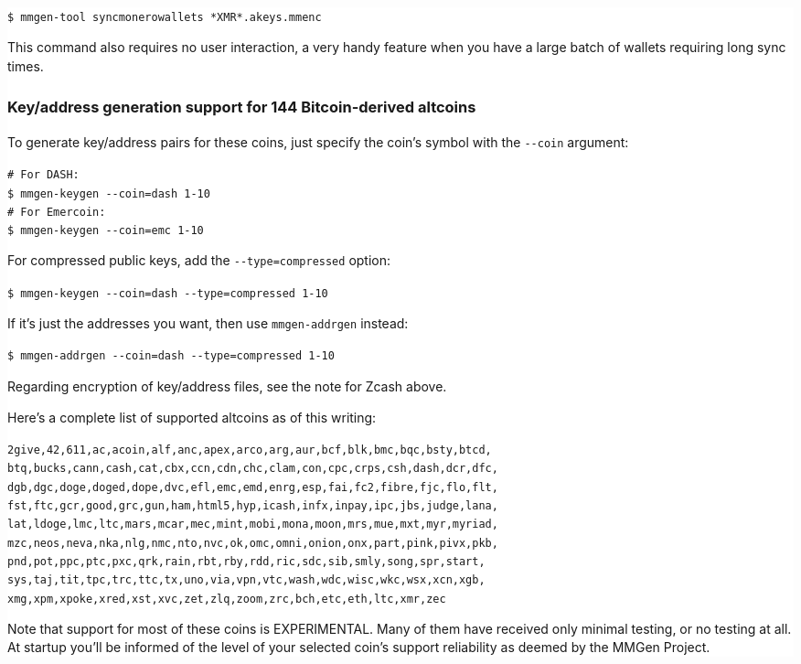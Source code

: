 	$ mmgen-tool syncmonerowallets *XMR*.akeys.mmenc

This command also requires no user interaction, a very handy feature when you
have a large batch of wallets requiring long sync times.

### <a name='a_kg'>Key/address generation support for 144 Bitcoin-derived altcoins</a>

To generate key/address pairs for these coins, just specify the coin’s symbol
with the `--coin` argument:

	# For DASH:
	$ mmgen-keygen --coin=dash 1-10
	# For Emercoin:
	$ mmgen-keygen --coin=emc 1-10

For compressed public keys, add the `--type=compressed` option:

	$ mmgen-keygen --coin=dash --type=compressed 1-10

If it’s just the addresses you want, then use `mmgen-addrgen` instead:

	$ mmgen-addrgen --coin=dash --type=compressed 1-10

Regarding encryption of key/address files, see the note for Zcash above.

Here’s a complete list of supported altcoins as of this writing:

	2give,42,611,ac,acoin,alf,anc,apex,arco,arg,aur,bcf,blk,bmc,bqc,bsty,btcd,
	btq,bucks,cann,cash,cat,cbx,ccn,cdn,chc,clam,con,cpc,crps,csh,dash,dcr,dfc,
	dgb,dgc,doge,doged,dope,dvc,efl,emc,emd,enrg,esp,fai,fc2,fibre,fjc,flo,flt,
	fst,ftc,gcr,good,grc,gun,ham,html5,hyp,icash,infx,inpay,ipc,jbs,judge,lana,
	lat,ldoge,lmc,ltc,mars,mcar,mec,mint,mobi,mona,moon,mrs,mue,mxt,myr,myriad,
	mzc,neos,neva,nka,nlg,nmc,nto,nvc,ok,omc,omni,onion,onx,part,pink,pivx,pkb,
	pnd,pot,ppc,ptc,pxc,qrk,rain,rbt,rby,rdd,ric,sdc,sib,smly,song,spr,start,
	sys,taj,tit,tpc,trc,ttc,tx,uno,via,vpn,vtc,wash,wdc,wisc,wkc,wsx,xcn,xgb,
	xmg,xpm,xpoke,xred,xst,xvc,zet,zlq,zoom,zrc,bch,etc,eth,ltc,xmr,zec

Note that support for most of these coins is EXPERIMENTAL.  Many of them have
received only minimal testing, or no testing at all.  At startup you’ll be
informed of the level of your selected coin’s support reliability as deemed by
the MMGen Project.

[ow]: https://openethereum.github.io/wiki
[og]: https://github.com/openethereum/openethereum/releases
[y]: https://github.com/ethereum/pyethereum
[P]: https://pypi.org/project/pip
[M]: https://getmonero.org/downloads/#linux
[U]: https://github.com/mmgen/MMGenLive/blob/master/home.mmgen/bin/mmlive-daemon-upgrade
[X]: autosign-[MMGen-command-help]
[bo]: Getting-Started-with-MMGen#a_bo
[si]: Install-Bitcoind-from-Source-on-Debian-or-Ubuntu-Linux
[bi]: Install-Bitcoind#a_d
[p8]: Install-Bitcoind#a_r
[iw]: Install-MMGen-on-Debian-or-Ubuntu-Linux
